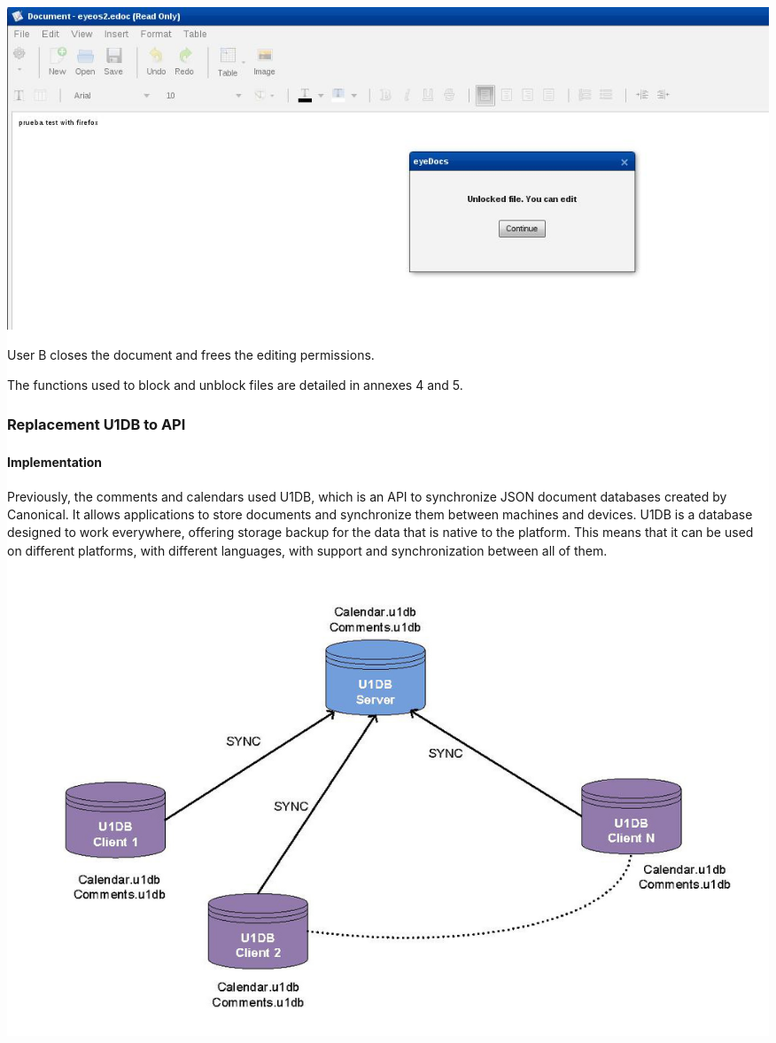 <center><img src=img/image33.jpg/></center>

User B closes the document and frees the editing permissions.

The functions used to block and unblock files are detailed in annexes 4 and 5.

### Replacement U1DB to API

#### Implementation

Previously, the comments and calendars used U1DB, which is an API to synchronize
JSON document databases created by Canonical. It allows applications to store
documents and synchronize them between machines and devices. U1DB is a database
designed to work everywhere, offering storage backup for the data that is native to the
platform. This means that it can be used on different platforms, with different
languages, with support and synchronization between all of them.

<center><img src="img/image34.jpg"/></center>
